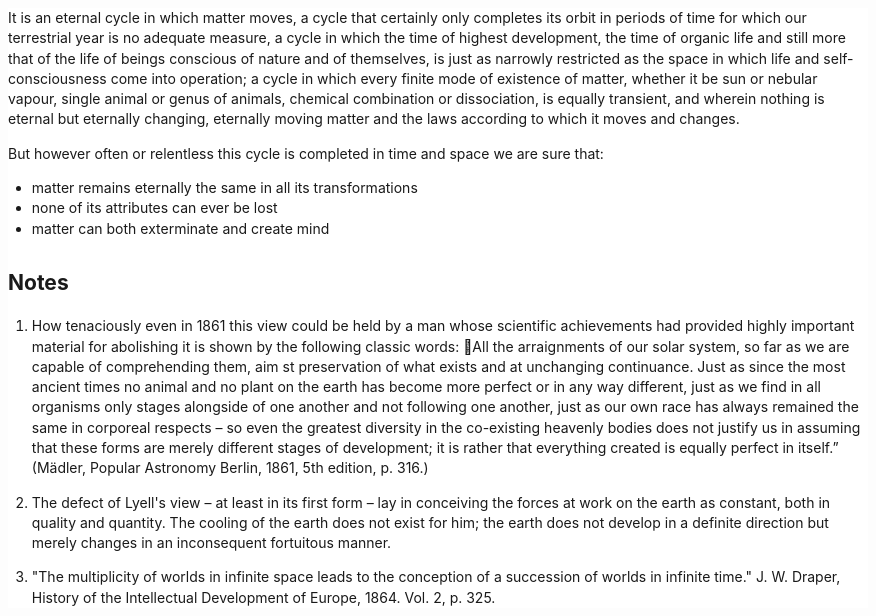 It is an eternal cycle in which matter moves, a cycle that certainly only completes its orbit in periods of time for which our terrestrial year is no adequate measure, a cycle in which the time of highest development, the time of organic life and still more that of the life of beings conscious of nature and of themselves, is just as narrowly restricted as the space in which life and self-consciousness come into operation; a cycle in which every finite mode of existence of matter, whether it be sun or nebular vapour, single animal or genus of animals, chemical combination or dissociation, is equally transient, and wherein nothing is eternal but eternally changing, eternally moving matter and the laws according to which it moves and changes. 

But however often or relentless this cycle is completed in time and space we are sure that:
- matter remains eternally the same in all its transformations
- none of its attributes can ever be lost
- matter can both exterminate and create mind




## Notes

1. How tenaciously even in 1861 this view could be held by a man whose scientific achievements had provided highly important material for abolishing it is shown by the following classic words: 𔄙All the arraignments of our solar system, so far as we are capable of comprehending them, aim st preservation of what exists and at unchanging continuance. Just as since the most ancient times no animal and no plant on the earth has become more perfect or in any way different, just as we find in all organisms only stages alongside of one another and not following one another, just as our own race has always remained the same in corporeal respects – so even the greatest diversity in the co-existing heavenly bodies does not justify us in assuming that these forms are merely different stages of development; it is rather that everything created is equally perfect in itself.” (Mädler, Popular Astronomy Berlin, 1861, 5th edition, p. 316.)

2. The defect of Lyell's view – at least in its first form – lay in conceiving the forces at work on the earth as constant, both in quality and quantity. The cooling of the earth does not exist for him; the earth does not develop in a definite direction but merely changes in an inconsequent fortuitous manner.

3. "The multiplicity of worlds in infinite space leads to the conception of a succession of worlds in infinite time." J. W. Draper, History of the Intellectual Development of Europe, 1864. Vol. 2, p. 325.